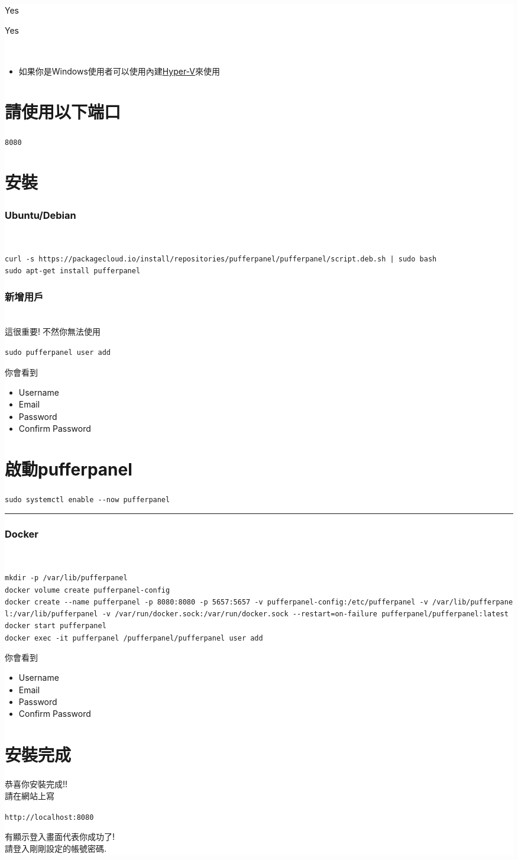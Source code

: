 <td><p>Yes</p></td>
<td><p>Yes</p></td>
</tr>
</tbody>
</table>
</div>
<br>

* 如果你是Windows使用者可以使用內建[Hyper-V](https://learn.microsoft.com/zh-tw/virtualization/hyper-v-on-windows/quick-start/enable-hyper-v)來使用

# 請使用以下端口
`8080`<br>
# 安裝
<h3>Ubuntu/Debian</h3><br>

```
curl -s https://packagecloud.io/install/repositories/pufferpanel/pufferpanel/script.deb.sh | sudo bash
sudo apt-get install pufferpanel
```
<h3>新增用戶</h3><br>
這很重要! 不然你無法使用<br>

```
sudo pufferpanel user add
```
你會看到
* Username
* Email
* Password
* Confirm Password
# 啟動pufferpanel
```
sudo systemctl enable --now pufferpanel
```
<hr>
<h3>Docker</h3><br>

```
mkdir -p /var/lib/pufferpanel
docker volume create pufferpanel-config
docker create --name pufferpanel -p 8080:8080 -p 5657:5657 -v pufferpanel-config:/etc/pufferpanel -v /var/lib/pufferpanel:/var/lib/pufferpanel -v /var/run/docker.sock:/var/run/docker.sock --restart=on-failure pufferpanel/pufferpanel:latest
docker start pufferpanel
docker exec -it pufferpanel /pufferpanel/pufferpanel user add
```
你會看到
* Username
* Email
* Password
* Confirm Password
# 安裝完成
恭喜你安裝完成!!<br>請在網站上寫
```
http://localhost:8080
```
有顯示登入畫面代表你成功了!<br>
請登入剛剛設定的帳號密碼.